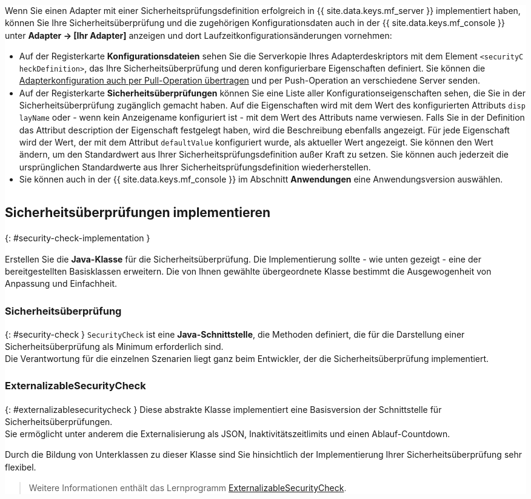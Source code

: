 Wenn Sie einen Adapter mit einer Sicherheitsprüfungsdefinition erfolgreich in
{{ site.data.keys.mf_server }} implementiert haben, können Sie Ihre Sicherheitsüberprüfung und die zugehörigen Konfigurationsdaten
auch in der {{ site.data.keys.mf_console }} unter **Adapter → [Ihr Adapter]** anzeigen und dort Laufzeitkonfigurationsänderungen vornehmen: 

* Auf der Registerkarte **Konfigurationsdateien** sehen Sie die Serverkopie Ihres Adapterdeskriptors mit dem Element `<securityCheckDefinition>`, das Ihre Sicherheitsüberprüfung und deren konfigurierbare Eigenschaften definiert. Sie können die [Adapterkonfiguration auch per Pull-Operation übertragen](../../adapters/java-adapters/#custom-properties) und per Push-Operation
an verschiedene Server senden. 
* Auf der Registerkarte **Sicherheitsüberprüfungen** können Sie eine Liste aller Konfigurationseigenschaften sehen, die Sie in der Sicherheitsüberprüfung
zugänglich gemacht haben. Auf die Eigenschaften wird mit dem Wert des konfigurierten Attributs
`displayName` oder - wenn kein Anzeigename konfiguriert ist - mit dem Wert des Attributs
name verwiesen. Falls Sie in der Definition das Attribut description der Eigenschaft
festgelegt haben, wird die Beschreibung ebenfalls angezeigt. Für jede Eigenschaft wird der Wert, der mit dem Attribut
`defaultValue` konfiguriert wurde, als aktueller Wert angezeigt. Sie können den Wert ändern, um den Standardwert aus Ihrer Sicherheitsprüfungsdefinition
außer Kraft zu setzen. Sie können auch jederzeit die ursprünglichen Standardwerte aus Ihrer Sicherheitsprüfungsdefinition wiederherstellen. 
* Sie können auch in der {{ site.data.keys.mf_console }} im Abschnitt **Anwendungen** eine Anwendungsversion auswählen. 

## Sicherheitsüberprüfungen implementieren
{: #security-check-implementation }

Erstellen Sie die **Java-Klasse** für die Sicherheitsüberprüfung. Die Implementierung sollte - wie unten gezeigt - eine der
bereitgestellten Basisklassen erweitern. Die von Ihnen gewählte übergeordnete Klasse bestimmt die Ausgewogenheit von Anpassung und Einfachheit. 

### Sicherheitsüberprüfung
{: #security-check }
`SecurityCheck` ist eine **Java-Schnittstelle**, die Methoden definiert, die für die Darstellung einer Sicherheitsüberprüfung als Minimum erforderlich sind.   
Die Verantwortung für die einzelnen Szenarien liegt ganz beim Entwickler, der die Sicherheitsüberprüfung implementiert. 

### ExternalizableSecurityCheck
{: #externalizablesecuritycheck }
Diese abstrakte Klasse implementiert eine Basisversion der Schnittstelle für Sicherheitsüberprüfungen.   
Sie ermöglicht unter anderem die Externalisierung als JSON, Inaktivitätszeitlimits und einen Ablauf-Countdown. 

Durch die Bildung von Unterklassen zu dieser Klasse sind Sie hinsichtlich der Implementierung Ihrer Sicherheitsüberprüfung sehr flexibel. 

> Weitere Informationen enthält das Lernprogramm [ExternalizableSecurityCheck](../externalizable-security-check). 
